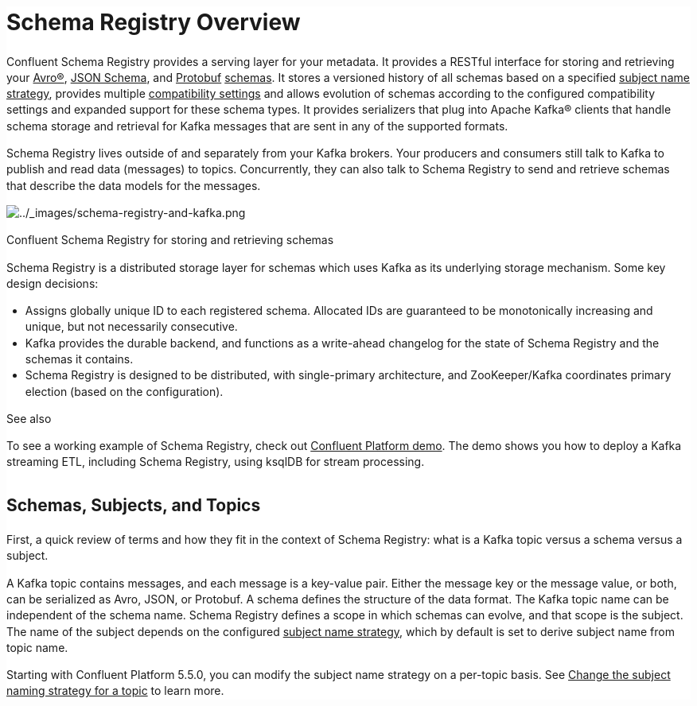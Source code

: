 # Schema Registry Overview

Confluent Schema Registry provides a serving layer for your metadata. It provides a RESTful interface for storing and retrieving your [Avro®](https://avro.apache.org/docs/current/spec.html), [JSON Schema](https://json-schema.org/), and [Protobuf](https://developers.google.com/protocol-buffers/) [schemas](https://docs.confluent.io/platform/current/schema-registry/schema_registry_onprem_tutorial.html#schema-registry-tutorial-definition). It stores a versioned history of all schemas based on a specified [subject name strategy](https://docs.confluent.io/platform/current/schema-registry/serdes-develop/index.html#sr-schemas-subject-name-strategy), provides multiple [compatibility settings](https://docs.confluent.io/platform/current/schema-registry/avro.html#schema-evolution-and-compatibility) and allows evolution of schemas according to the configured compatibility settings and expanded support for these schema types. It provides serializers that plug into Apache Kafka® clients that handle schema storage and retrieval for Kafka messages that are sent in any of the supported formats.

Schema Registry lives outside of and separately from your Kafka brokers. Your producers and consumers still talk to Kafka to publish and read data (messages) to topics. Concurrently, they can also talk to Schema Registry to send and retrieve schemas that describe the data models for the messages.

![../_images/schema-registry-and-kafka.png](https://docs.confluent.io/platform/current/_images/schema-registry-and-kafka.png)

Confluent Schema Registry for storing and retrieving schemas

Schema Registry is a distributed storage layer for schemas which uses Kafka as its underlying storage mechanism. Some key design decisions:

- Assigns globally unique ID to each registered schema. Allocated IDs are guaranteed to be monotonically increasing and unique, but not necessarily consecutive.
- Kafka provides the durable backend, and functions as a write-ahead changelog for the state of Schema Registry and the schemas it contains.
- Schema Registry is designed to be distributed, with single-primary architecture, and ZooKeeper/Kafka coordinates primary election (based on the configuration).

See also

To see a working example of Schema Registry, check out [Confluent Platform demo](https://docs.confluent.io/platform/current/tutorials/cp-demo/docs/index.html#cp-demo). The demo shows you how to deploy a Kafka streaming ETL, including Schema Registry, using ksqlDB for stream processing.



## Schemas, Subjects, and Topics

First, a quick review of terms and how they fit in the context of Schema Registry: what is a Kafka topic versus a schema versus a subject.

A Kafka topic contains messages, and each message is a key-value pair. Either the message key or the message value, or both, can be serialized as Avro, JSON, or Protobuf. A schema defines the structure of the data format. The Kafka topic name can be independent of the schema name. Schema Registry defines a scope in which schemas can evolve, and that scope is the subject. The name of the subject depends on the configured [subject name strategy](https://docs.confluent.io/platform/current/schema-registry/serdes-develop/index.html#sr-schemas-subject-name-strategy), which by default is set to derive subject name from topic name.

Starting with Confluent Platform 5.5.0, you can modify the subject name strategy on a per-topic basis. See [Change the subject naming strategy for a topic](https://docs.confluent.io/platform/current/schema-registry/schema-validation.html#sr-per-topic-subject-name-strategy) to learn more.
